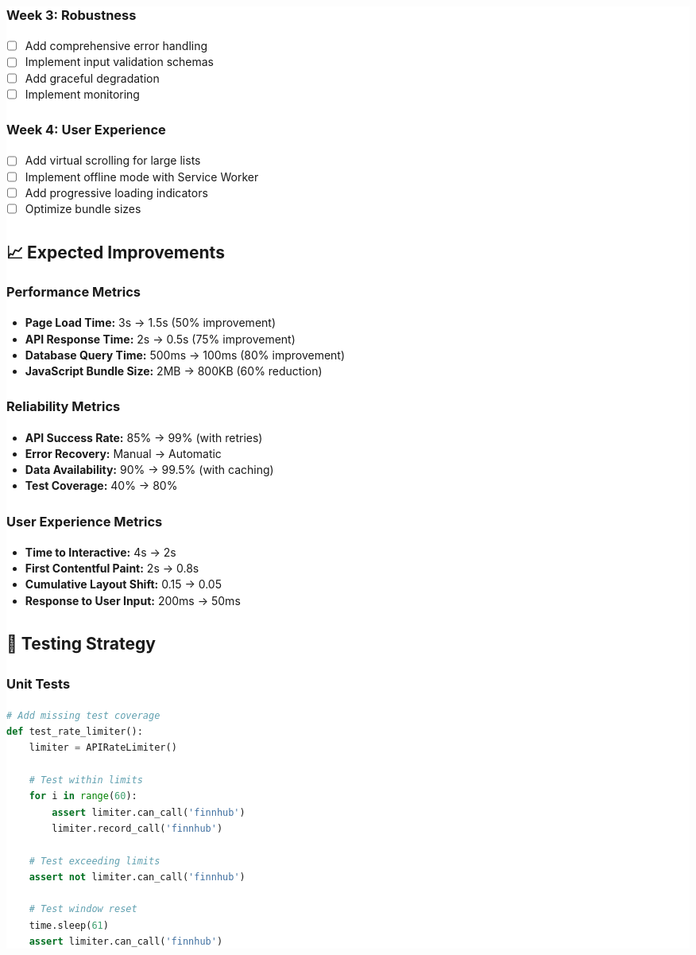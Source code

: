 ### Week 3: Robustness
- [ ] Add comprehensive error handling
- [ ] Implement input validation schemas
- [ ] Add graceful degradation
- [ ] Implement monitoring

### Week 4: User Experience
- [ ] Add virtual scrolling for large lists
- [ ] Implement offline mode with Service Worker
- [ ] Add progressive loading indicators
- [ ] Optimize bundle sizes

## 📈 Expected Improvements

### Performance Metrics
- **Page Load Time:** 3s → 1.5s (50% improvement)
- **API Response Time:** 2s → 0.5s (75% improvement)
- **Database Query Time:** 500ms → 100ms (80% improvement)
- **JavaScript Bundle Size:** 2MB → 800KB (60% reduction)

### Reliability Metrics
- **API Success Rate:** 85% → 99% (with retries)
- **Error Recovery:** Manual → Automatic
- **Data Availability:** 90% → 99.5% (with caching)
- **Test Coverage:** 40% → 80%

### User Experience Metrics
- **Time to Interactive:** 4s → 2s
- **First Contentful Paint:** 2s → 0.8s
- **Cumulative Layout Shift:** 0.15 → 0.05
- **Response to User Input:** 200ms → 50ms

## 🔧 Testing Strategy

### Unit Tests
```python
# Add missing test coverage
def test_rate_limiter():
    limiter = APIRateLimiter()

    # Test within limits
    for i in range(60):
        assert limiter.can_call('finnhub')
        limiter.record_call('finnhub')

    # Test exceeding limits
    assert not limiter.can_call('finnhub')

    # Test window reset
    time.sleep(61)
    assert limiter.can_call('finnhub')
```
